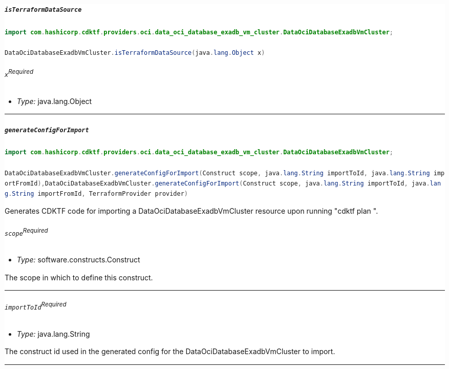 ##### `isTerraformDataSource` <a name="isTerraformDataSource" id="rhizo-co-terraform-provider-oci.dataOciDatabaseExadbVmCluster.DataOciDatabaseExadbVmCluster.isTerraformDataSource"></a>

```java
import com.hashicorp.cdktf.providers.oci.data_oci_database_exadb_vm_cluster.DataOciDatabaseExadbVmCluster;

DataOciDatabaseExadbVmCluster.isTerraformDataSource(java.lang.Object x)
```

###### `x`<sup>Required</sup> <a name="x" id="rhizo-co-terraform-provider-oci.dataOciDatabaseExadbVmCluster.DataOciDatabaseExadbVmCluster.isTerraformDataSource.parameter.x"></a>

- *Type:* java.lang.Object

---

##### `generateConfigForImport` <a name="generateConfigForImport" id="rhizo-co-terraform-provider-oci.dataOciDatabaseExadbVmCluster.DataOciDatabaseExadbVmCluster.generateConfigForImport"></a>

```java
import com.hashicorp.cdktf.providers.oci.data_oci_database_exadb_vm_cluster.DataOciDatabaseExadbVmCluster;

DataOciDatabaseExadbVmCluster.generateConfigForImport(Construct scope, java.lang.String importToId, java.lang.String importFromId),DataOciDatabaseExadbVmCluster.generateConfigForImport(Construct scope, java.lang.String importToId, java.lang.String importFromId, TerraformProvider provider)
```

Generates CDKTF code for importing a DataOciDatabaseExadbVmCluster resource upon running "cdktf plan <stack-name>".

###### `scope`<sup>Required</sup> <a name="scope" id="rhizo-co-terraform-provider-oci.dataOciDatabaseExadbVmCluster.DataOciDatabaseExadbVmCluster.generateConfigForImport.parameter.scope"></a>

- *Type:* software.constructs.Construct

The scope in which to define this construct.

---

###### `importToId`<sup>Required</sup> <a name="importToId" id="rhizo-co-terraform-provider-oci.dataOciDatabaseExadbVmCluster.DataOciDatabaseExadbVmCluster.generateConfigForImport.parameter.importToId"></a>

- *Type:* java.lang.String

The construct id used in the generated config for the DataOciDatabaseExadbVmCluster to import.

---